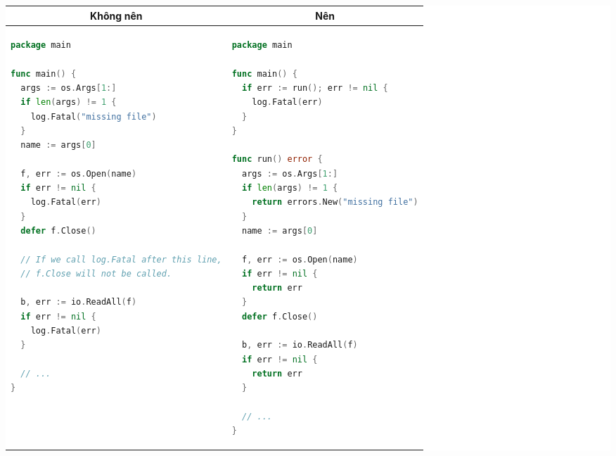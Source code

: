 <table>
<thead><tr><th>Không nên</th><th>Nên</th></tr></thead>
<tbody>
<tr><td>

```go
package main

func main() {
  args := os.Args[1:]
  if len(args) != 1 {
    log.Fatal("missing file")
  }
  name := args[0]

  f, err := os.Open(name)
  if err != nil {
    log.Fatal(err)
  }
  defer f.Close()

  // If we call log.Fatal after this line,
  // f.Close will not be called.

  b, err := io.ReadAll(f)
  if err != nil {
    log.Fatal(err)
  }

  // ...
}
```

</td><td>

```go
package main

func main() {
  if err := run(); err != nil {
    log.Fatal(err)
  }
}

func run() error {
  args := os.Args[1:]
  if len(args) != 1 {
    return errors.New("missing file")
  }
  name := args[0]

  f, err := os.Open(name)
  if err != nil {
    return err
  }
  defer f.Close()

  b, err := io.ReadAll(f)
  if err != nil {
    return err
  }

  // ...
}
```
